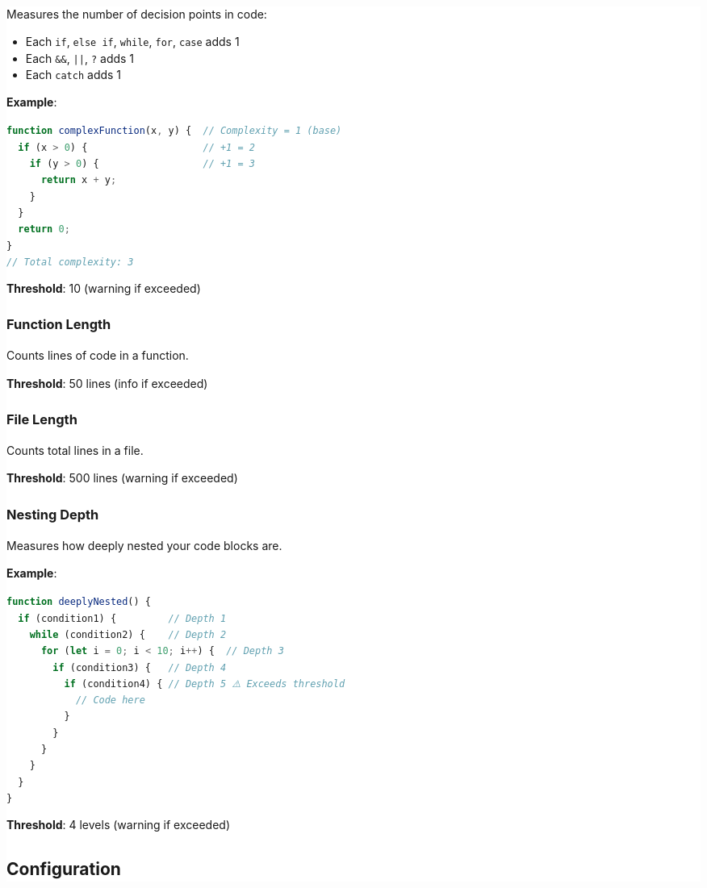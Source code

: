 Measures the number of decision points in code:
- Each `if`, `else if`, `while`, `for`, `case` adds 1
- Each `&&`, `||`, `?` adds 1
- Each `catch` adds 1

**Example**:
```javascript
function complexFunction(x, y) {  // Complexity = 1 (base)
  if (x > 0) {                    // +1 = 2
    if (y > 0) {                  // +1 = 3
      return x + y;
    }
  }
  return 0;
}
// Total complexity: 3
```

**Threshold**: 10 (warning if exceeded)

### Function Length

Counts lines of code in a function.

**Threshold**: 50 lines (info if exceeded)

### File Length

Counts total lines in a file.

**Threshold**: 500 lines (warning if exceeded)

### Nesting Depth

Measures how deeply nested your code blocks are.

**Example**:
```javascript
function deeplyNested() {
  if (condition1) {         // Depth 1
    while (condition2) {    // Depth 2
      for (let i = 0; i < 10; i++) {  // Depth 3
        if (condition3) {   // Depth 4
          if (condition4) { // Depth 5 ⚠️ Exceeds threshold
            // Code here
          }
        }
      }
    }
  }
}
```

**Threshold**: 4 levels (warning if exceeded)

## Configuration
